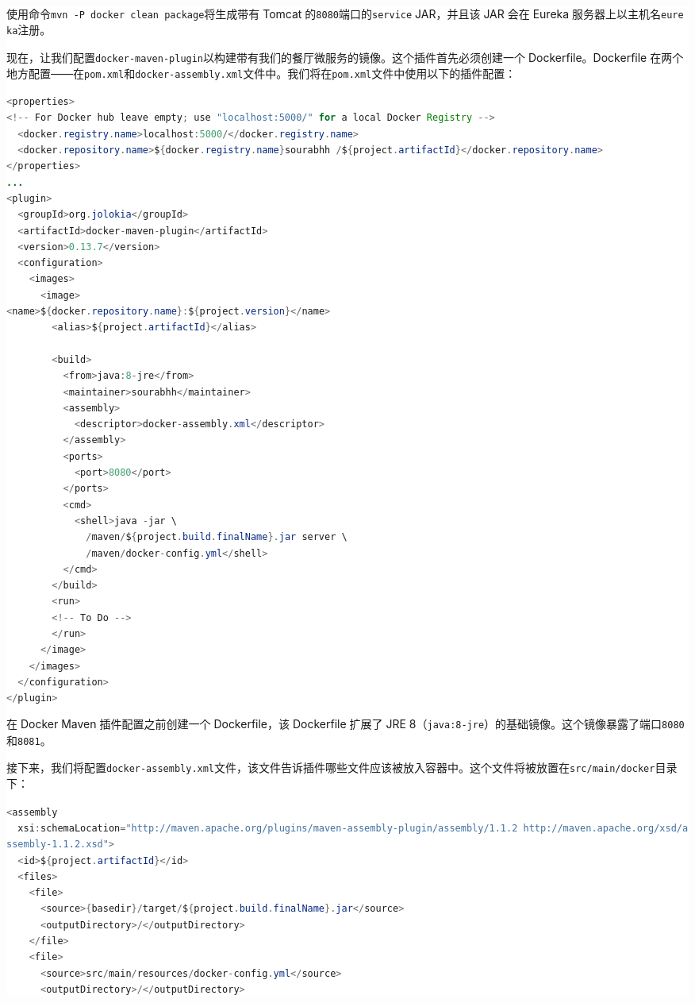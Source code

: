 使用命令`mvn -P docker clean package`将生成带有 Tomcat 的`8080`端口的`service` JAR，并且该 JAR 会在 Eureka 服务器上以主机名`eureka`注册。

现在，让我们配置`docker-maven-plugin`以构建带有我们的餐厅微服务的镜像。这个插件首先必须创建一个 Dockerfile。Dockerfile 在两个地方配置——在`pom.xml`和`docker-assembly.xml`文件中。我们将在`pom.xml`文件中使用以下的插件配置：

```java
<properties> 
<!-- For Docker hub leave empty; use "localhost:5000/" for a local Docker Registry --> 
  <docker.registry.name>localhost:5000/</docker.registry.name> 
  <docker.repository.name>${docker.registry.name}sourabhh /${project.artifactId}</docker.repository.name> 
</properties> 
... 
<plugin> 
  <groupId>org.jolokia</groupId> 
  <artifactId>docker-maven-plugin</artifactId> 
  <version>0.13.7</version> 
  <configuration> 
    <images> 
      <image> 
<name>${docker.repository.name}:${project.version}</name> 
        <alias>${project.artifactId}</alias> 

        <build> 
          <from>java:8-jre</from> 
          <maintainer>sourabhh</maintainer> 
          <assembly> 
            <descriptor>docker-assembly.xml</descriptor> 
          </assembly> 
          <ports> 
            <port>8080</port> 
          </ports> 
          <cmd> 
            <shell>java -jar \ 
              /maven/${project.build.finalName}.jar server \ 
              /maven/docker-config.yml</shell> 
          </cmd> 
        </build> 
        <run> 
        <!-- To Do --> 
        </run> 
      </image> 
    </images> 
  </configuration> 
</plugin> 
```

在 Docker Maven 插件配置之前创建一个 Dockerfile，该 Dockerfile 扩展了 JRE 8（`java:8-jre`）的基础镜像。这个镜像暴露了端口`8080`和`8081`。

接下来，我们将配置`docker-assembly.xml`文件，该文件告诉插件哪些文件应该被放入容器中。这个文件将被放置在`src/main/docker`目录下：

```java
<assembly   
  xsi:schemaLocation="http://maven.apache.org/plugins/maven-assembly-plugin/assembly/1.1.2 http://maven.apache.org/xsd/assembly-1.1.2.xsd"> 
  <id>${project.artifactId}</id> 
  <files> 
    <file> 
      <source>{basedir}/target/${project.build.finalName}.jar</source> 
      <outputDirectory>/</outputDirectory> 
    </file> 
    <file> 
      <source>src/main/resources/docker-config.yml</source> 
      <outputDirectory>/</outputDirectory> 
```